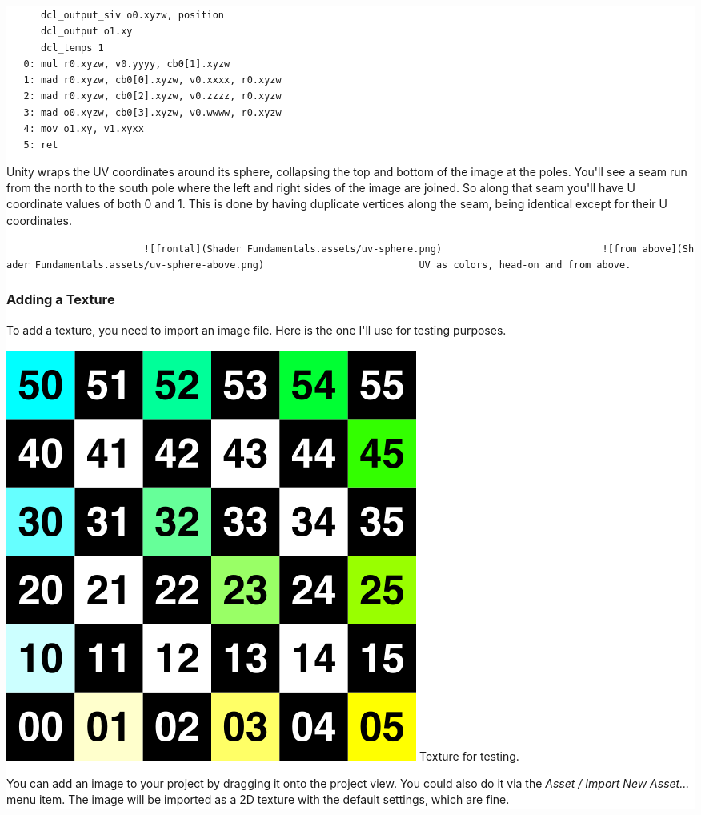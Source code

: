 ```
      dcl_output_siv o0.xyzw, position
      dcl_output o1.xy
      dcl_temps 1
   0: mul r0.xyzw, v0.yyyy, cb0[1].xyzw
   1: mad r0.xyzw, cb0[0].xyzw, v0.xxxx, r0.xyzw
   2: mad r0.xyzw, cb0[2].xyzw, v0.zzzz, r0.xyzw
   3: mad o0.xyzw, cb0[3].xyzw, v0.wwww, r0.xyzw
   4: mov o1.xy, v1.xyxx
   5: ret
```

Unity wraps the UV coordinates around its sphere, collapsing  the top and bottom of the image at the poles. You'll see a seam run from  the north to the south pole where the left and right sides of the image  are joined. So along that seam you'll have U coordinate values of both 0  and 1. This is done by having duplicate vertices along the seam, being  identical except for their U coordinates.

 							![frontal](Shader Fundamentals.assets/uv-sphere.png) 							![from above](Shader Fundamentals.assets/uv-sphere-above.png) 							UV as colors, head-on and from above. 						

### Adding a Texture

To add a texture, you need to import an image file. Here is the one I'll use for testing purposes.

 							
![img](ShaderFundamentals.assets/texture.png) 							Texture for testing. 						

You can add an image to your project by dragging it onto the project view. You could also do it via the *Asset / Import New Asset...* menu item. The image will be imported as a 2D texture with the default settings, which are fine.
